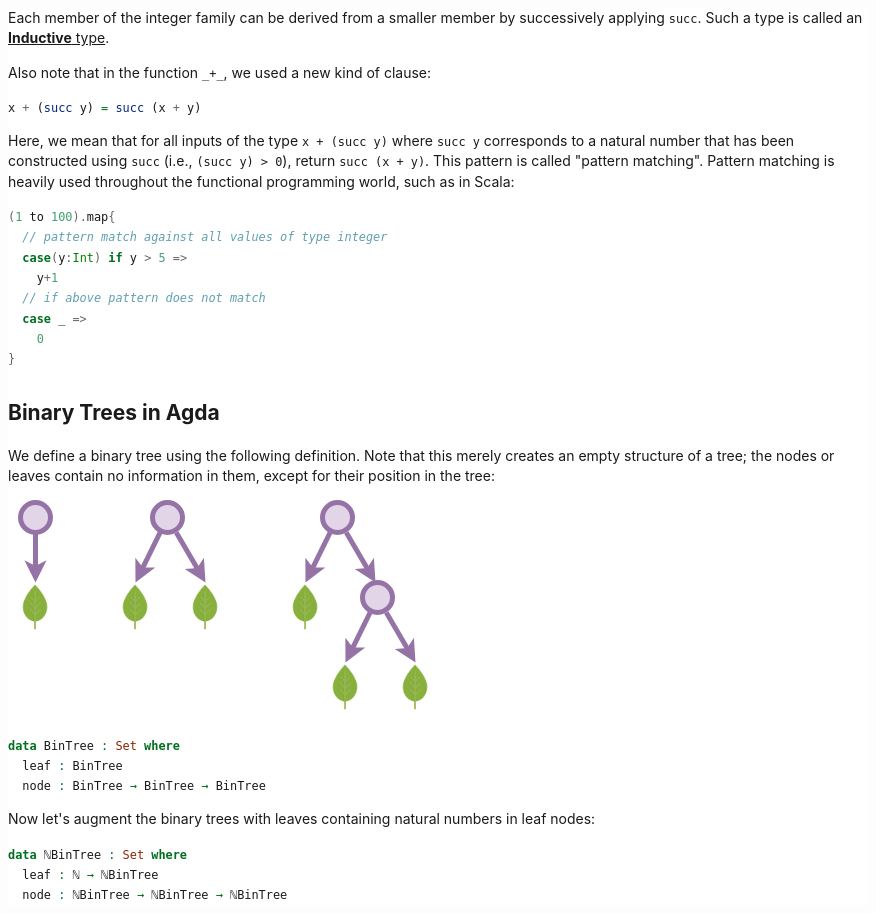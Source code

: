 Each member of the integer family can be derived from a smaller member by successively applying `succ`. Such a type is called an [**Inductive** type](https://en.wikipedia.org/wiki/Agda_(programming_language)#Inductivetypes).

Also note that in the function `_+_`, we used a new kind of clause:

```haskell
x + (succ y) = succ (x + y)
```

Here, we mean that for all inputs of the type `x + (succ y)` where `succ y` corresponds to a natural number that has been constructed using `succ` (i.e., `(succ y) > 0`), return `succ (x + y)`. This pattern is called "pattern matching". Pattern matching is heavily used throughout the functional programming world, such as in Scala:

```scala
(1 to 100).map{
  // pattern match against all values of type integer
  case(y:Int) if y > 5 =>
    y+1
  // if above pattern does not match
  case _ =>
    0
}
```

## Binary Trees in Agda

We define a binary tree using the following definition. Note that this merely creates an empty structure of a tree; the nodes or leaves contain no information in them, except for their position in the tree:

![Figure 1: Bintree](/artwork/bintree.png)

```agda
data BinTree : Set where
  leaf : BinTree
  node : BinTree → BinTree → BinTree
```

Now let's augment the binary trees with leaves containing natural numbers in leaf nodes:

```agda
data ℕBinTree : Set where
  leaf : ℕ → ℕBinTree
  node : ℕBinTree → ℕBinTree → ℕBinTree
```
